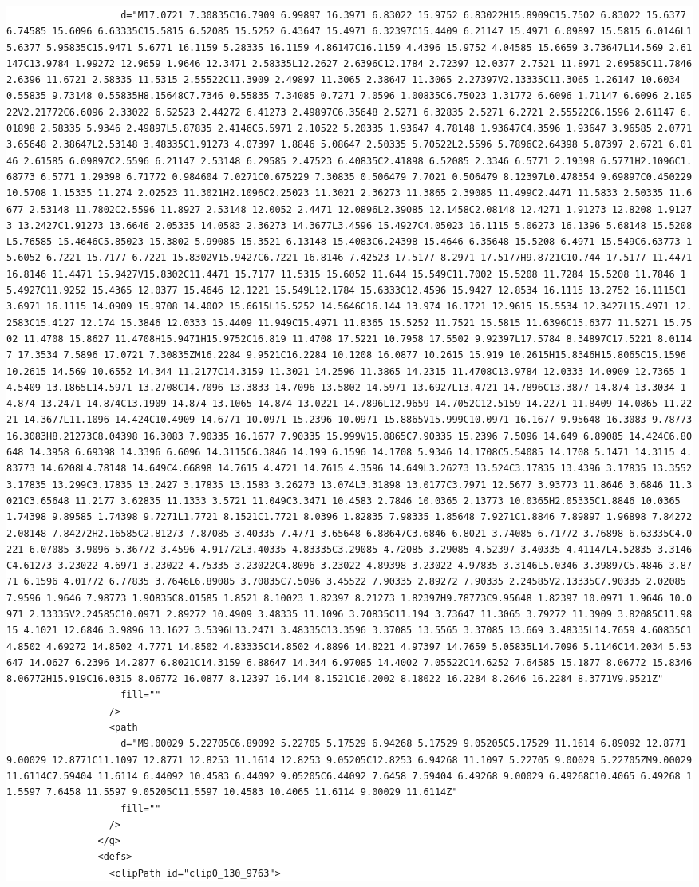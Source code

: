                         d="M17.0721 7.30835C16.7909 6.99897 16.3971 6.83022 15.9752 6.83022H15.8909C15.7502 6.83022 15.6377 6.74585 15.6096 6.63335C15.5815 6.52085 15.5252 6.43647 15.4971 6.32397C15.4409 6.21147 15.4971 6.09897 15.5815 6.0146L15.6377 5.95835C15.9471 5.6771 16.1159 5.28335 16.1159 4.86147C16.1159 4.4396 15.9752 4.04585 15.6659 3.73647L14.569 2.61147C13.9784 1.99272 12.9659 1.9646 12.3471 2.58335L12.2627 2.6396C12.1784 2.72397 12.0377 2.7521 11.8971 2.69585C11.7846 2.6396 11.6721 2.58335 11.5315 2.55522C11.3909 2.49897 11.3065 2.38647 11.3065 2.27397V2.13335C11.3065 1.26147 10.6034 0.55835 9.73148 0.55835H8.15648C7.7346 0.55835 7.34085 0.7271 7.0596 1.00835C6.75023 1.31772 6.6096 1.71147 6.6096 2.10522V2.21772C6.6096 2.33022 6.52523 2.44272 6.41273 2.49897C6.35648 2.5271 6.32835 2.5271 6.2721 2.55522C6.1596 2.61147 6.01898 2.58335 5.9346 2.49897L5.87835 2.4146C5.5971 2.10522 5.20335 1.93647 4.78148 1.93647C4.3596 1.93647 3.96585 2.0771 3.65648 2.38647L2.53148 3.48335C1.91273 4.07397 1.8846 5.08647 2.50335 5.70522L2.5596 5.7896C2.64398 5.87397 2.6721 6.0146 2.61585 6.09897C2.5596 6.21147 2.53148 6.29585 2.47523 6.40835C2.41898 6.52085 2.3346 6.5771 2.19398 6.5771H2.1096C1.68773 6.5771 1.29398 6.71772 0.984604 7.0271C0.675229 7.30835 0.506479 7.7021 0.506479 8.12397L0.478354 9.69897C0.450229 10.5708 1.15335 11.274 2.02523 11.3021H2.1096C2.25023 11.3021 2.36273 11.3865 2.39085 11.499C2.4471 11.5833 2.50335 11.6677 2.53148 11.7802C2.5596 11.8927 2.53148 12.0052 2.4471 12.0896L2.39085 12.1458C2.08148 12.4271 1.91273 12.8208 1.91273 13.2427C1.91273 13.6646 2.05335 14.0583 2.36273 14.3677L3.4596 15.4927C4.05023 16.1115 5.06273 16.1396 5.68148 15.5208L5.76585 15.4646C5.85023 15.3802 5.99085 15.3521 6.13148 15.4083C6.24398 15.4646 6.35648 15.5208 6.4971 15.549C6.63773 15.6052 6.7221 15.7177 6.7221 15.8302V15.9427C6.7221 16.8146 7.42523 17.5177 8.2971 17.5177H9.8721C10.744 17.5177 11.4471 16.8146 11.4471 15.9427V15.8302C11.4471 15.7177 11.5315 15.6052 11.644 15.549C11.7002 15.5208 11.7284 15.5208 11.7846 15.4927C11.9252 15.4365 12.0377 15.4646 12.1221 15.549L12.1784 15.6333C12.4596 15.9427 12.8534 16.1115 13.2752 16.1115C13.6971 16.1115 14.0909 15.9708 14.4002 15.6615L15.5252 14.5646C16.144 13.974 16.1721 12.9615 15.5534 12.3427L15.4971 12.2583C15.4127 12.174 15.3846 12.0333 15.4409 11.949C15.4971 11.8365 15.5252 11.7521 15.5815 11.6396C15.6377 11.5271 15.7502 11.4708 15.8627 11.4708H15.9471H15.9752C16.819 11.4708 17.5221 10.7958 17.5502 9.92397L17.5784 8.34897C17.5221 8.01147 17.3534 7.5896 17.0721 7.30835ZM16.2284 9.9521C16.2284 10.1208 16.0877 10.2615 15.919 10.2615H15.8346H15.8065C15.1596 10.2615 14.569 10.6552 14.344 11.2177C14.3159 11.3021 14.2596 11.3865 14.2315 11.4708C13.9784 12.0333 14.0909 12.7365 14.5409 13.1865L14.5971 13.2708C14.7096 13.3833 14.7096 13.5802 14.5971 13.6927L13.4721 14.7896C13.3877 14.874 13.3034 14.874 13.2471 14.874C13.1909 14.874 13.1065 14.874 13.0221 14.7896L12.9659 14.7052C12.5159 14.2271 11.8409 14.0865 11.2221 14.3677L11.1096 14.424C10.4909 14.6771 10.0971 15.2396 10.0971 15.8865V15.999C10.0971 16.1677 9.95648 16.3083 9.78773 16.3083H8.21273C8.04398 16.3083 7.90335 16.1677 7.90335 15.999V15.8865C7.90335 15.2396 7.5096 14.649 6.89085 14.424C6.80648 14.3958 6.69398 14.3396 6.6096 14.3115C6.3846 14.199 6.1596 14.1708 5.9346 14.1708C5.54085 14.1708 5.1471 14.3115 4.83773 14.6208L4.78148 14.649C4.66898 14.7615 4.4721 14.7615 4.3596 14.649L3.26273 13.524C3.17835 13.4396 3.17835 13.3552 3.17835 13.299C3.17835 13.2427 3.17835 13.1583 3.26273 13.074L3.31898 13.0177C3.7971 12.5677 3.93773 11.8646 3.6846 11.3021C3.65648 11.2177 3.62835 11.1333 3.5721 11.049C3.3471 10.4583 2.7846 10.0365 2.13773 10.0365H2.05335C1.8846 10.0365 1.74398 9.89585 1.74398 9.7271L1.7721 8.1521C1.7721 8.0396 1.82835 7.98335 1.85648 7.9271C1.8846 7.89897 1.96898 7.84272 2.08148 7.84272H2.16585C2.81273 7.87085 3.40335 7.4771 3.65648 6.88647C3.6846 6.8021 3.74085 6.71772 3.76898 6.63335C4.0221 6.07085 3.9096 5.36772 3.4596 4.91772L3.40335 4.83335C3.29085 4.72085 3.29085 4.52397 3.40335 4.41147L4.52835 3.3146C4.61273 3.23022 4.6971 3.23022 4.75335 3.23022C4.8096 3.23022 4.89398 3.23022 4.97835 3.3146L5.0346 3.39897C5.4846 3.8771 6.1596 4.01772 6.77835 3.7646L6.89085 3.70835C7.5096 3.45522 7.90335 2.89272 7.90335 2.24585V2.13335C7.90335 2.02085 7.9596 1.9646 7.98773 1.90835C8.01585 1.8521 8.10023 1.82397 8.21273 1.82397H9.78773C9.95648 1.82397 10.0971 1.9646 10.0971 2.13335V2.24585C10.0971 2.89272 10.4909 3.48335 11.1096 3.70835C11.194 3.73647 11.3065 3.79272 11.3909 3.82085C11.9815 4.1021 12.6846 3.9896 13.1627 3.5396L13.2471 3.48335C13.3596 3.37085 13.5565 3.37085 13.669 3.48335L14.7659 4.60835C14.8502 4.69272 14.8502 4.7771 14.8502 4.83335C14.8502 4.8896 14.8221 4.97397 14.7659 5.05835L14.7096 5.1146C14.2034 5.53647 14.0627 6.2396 14.2877 6.8021C14.3159 6.88647 14.344 6.97085 14.4002 7.05522C14.6252 7.64585 15.1877 8.06772 15.8346 8.06772H15.919C16.0315 8.06772 16.0877 8.12397 16.144 8.1521C16.2002 8.18022 16.2284 8.2646 16.2284 8.3771V9.9521Z"
                        fill=""
                      />
                      <path
                        d="M9.00029 5.22705C6.89092 5.22705 5.17529 6.94268 5.17529 9.05205C5.17529 11.1614 6.89092 12.8771 9.00029 12.8771C11.1097 12.8771 12.8253 11.1614 12.8253 9.05205C12.8253 6.94268 11.1097 5.22705 9.00029 5.22705ZM9.00029 11.6114C7.59404 11.6114 6.44092 10.4583 6.44092 9.05205C6.44092 7.6458 7.59404 6.49268 9.00029 6.49268C10.4065 6.49268 11.5597 7.6458 11.5597 9.05205C11.5597 10.4583 10.4065 11.6114 9.00029 11.6114Z"
                        fill=""
                      />
                    </g>
                    <defs>
                      <clipPath id="clip0_130_9763">